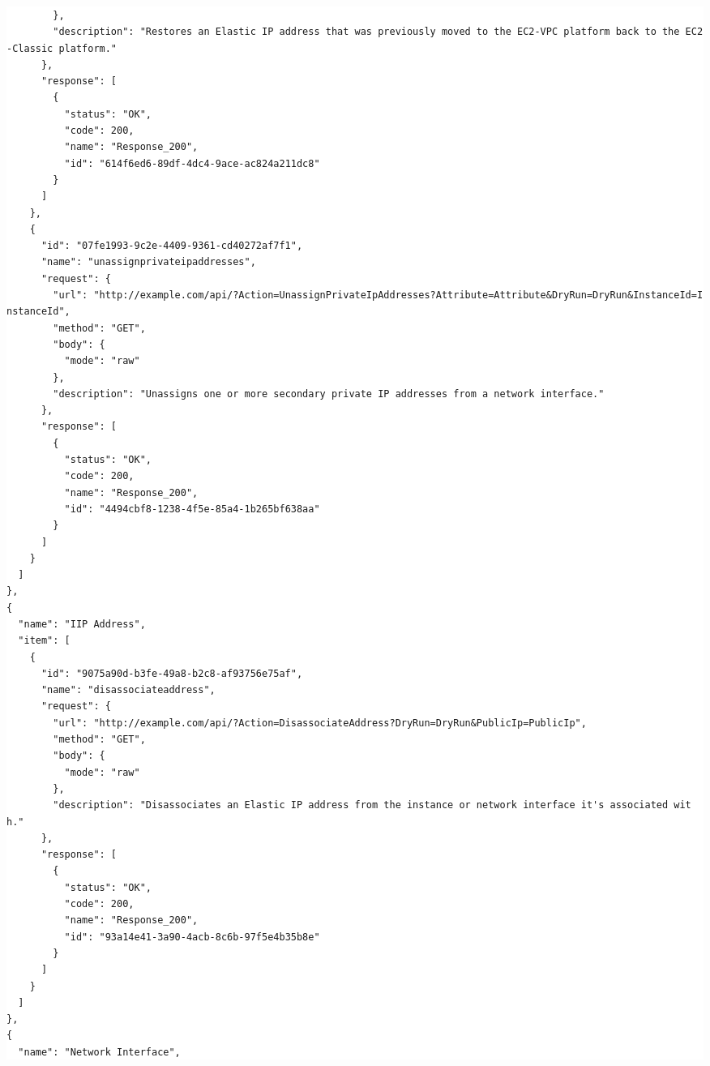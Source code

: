             },
            "description": "Restores an Elastic IP address that was previously moved to the EC2-VPC platform back to the EC2-Classic platform."
          },
          "response": [
            {
              "status": "OK",
              "code": 200,
              "name": "Response_200",
              "id": "614f6ed6-89df-4dc4-9ace-ac824a211dc8"
            }
          ]
        },
        {
          "id": "07fe1993-9c2e-4409-9361-cd40272af7f1",
          "name": "unassignprivateipaddresses",
          "request": {
            "url": "http://example.com/api/?Action=UnassignPrivateIpAddresses?Attribute=Attribute&DryRun=DryRun&InstanceId=InstanceId",
            "method": "GET",
            "body": {
              "mode": "raw"
            },
            "description": "Unassigns one or more secondary private IP addresses from a network interface."
          },
          "response": [
            {
              "status": "OK",
              "code": 200,
              "name": "Response_200",
              "id": "4494cbf8-1238-4f5e-85a4-1b265bf638aa"
            }
          ]
        }
      ]
    },
    {
      "name": "IIP Address",
      "item": [
        {
          "id": "9075a90d-b3fe-49a8-b2c8-af93756e75af",
          "name": "disassociateaddress",
          "request": {
            "url": "http://example.com/api/?Action=DisassociateAddress?DryRun=DryRun&PublicIp=PublicIp",
            "method": "GET",
            "body": {
              "mode": "raw"
            },
            "description": "Disassociates an Elastic IP address from the instance or network interface it's associated with."
          },
          "response": [
            {
              "status": "OK",
              "code": 200,
              "name": "Response_200",
              "id": "93a14e41-3a90-4acb-8c6b-97f5e4b35b8e"
            }
          ]
        }
      ]
    },
    {
      "name": "Network Interface",